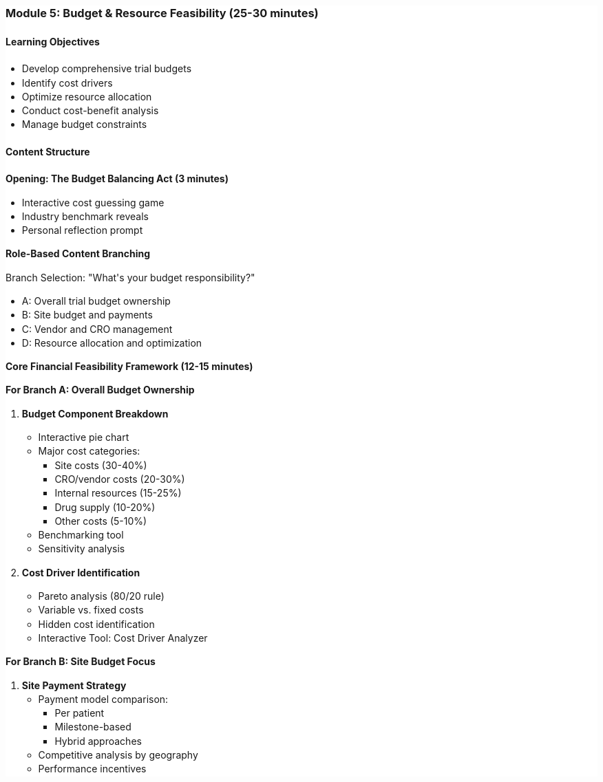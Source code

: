 
### Module 5: Budget & Resource Feasibility (25-30 minutes)

#### Learning Objectives
- Develop comprehensive trial budgets
- Identify cost drivers
- Optimize resource allocation
- Conduct cost-benefit analysis
- Manage budget constraints

#### Content Structure

**Opening: The Budget Balancing Act (3 minutes)**
- Interactive cost guessing game
- Industry benchmark reveals
- Personal reflection prompt

**Role-Based Content Branching**

Branch Selection: "What's your budget responsibility?"
- A: Overall trial budget ownership
- B: Site budget and payments
- C: Vendor and CRO management
- D: Resource allocation and optimization

**Core Financial Feasibility Framework (12-15 minutes)**

**For Branch A: Overall Budget Ownership**

1. **Budget Component Breakdown**
   - Interactive pie chart
   - Major cost categories:
     - Site costs (30-40%)
     - CRO/vendor costs (20-30%)
     - Internal resources (15-25%)
     - Drug supply (10-20%)
     - Other costs (5-10%)
   - Benchmarking tool
   - Sensitivity analysis

2. **Cost Driver Identification**
   - Pareto analysis (80/20 rule)
   - Variable vs. fixed costs
   - Hidden cost identification
   - Interactive Tool: Cost Driver Analyzer

**For Branch B: Site Budget Focus**

1. **Site Payment Strategy**
   - Payment model comparison:
     - Per patient
     - Milestone-based
     - Hybrid approaches
   - Competitive analysis by geography
   - Performance incentives
